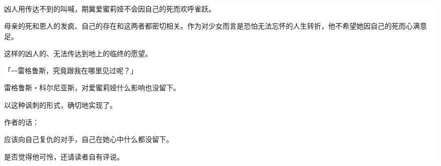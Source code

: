 凶人用传达不到的叫喊，期冀爱蜜莉娅不会因自己的死而欢呼雀跃。

母亲的死和恩人的发疯、自己的存在和这两者都密切相关。作为对少女而言是恐怕无法忘怀的人生转折，他不希望她因自己的死而心满意足。

这样的凶人的、无法传达到地上的临终的愿望。

「--雷格鲁斯，究竟跟我在哪里见过呢？」

雷格鲁斯・科尔尼亚斯，对爱蜜莉娅什么影响也没留下。

以这种讽刺的形式，确切地实现了。

作者的话：

应该向自己复仇的对手，自己在她心中什么都没留下。

是否觉得他可怜，还请读者自有评说。

